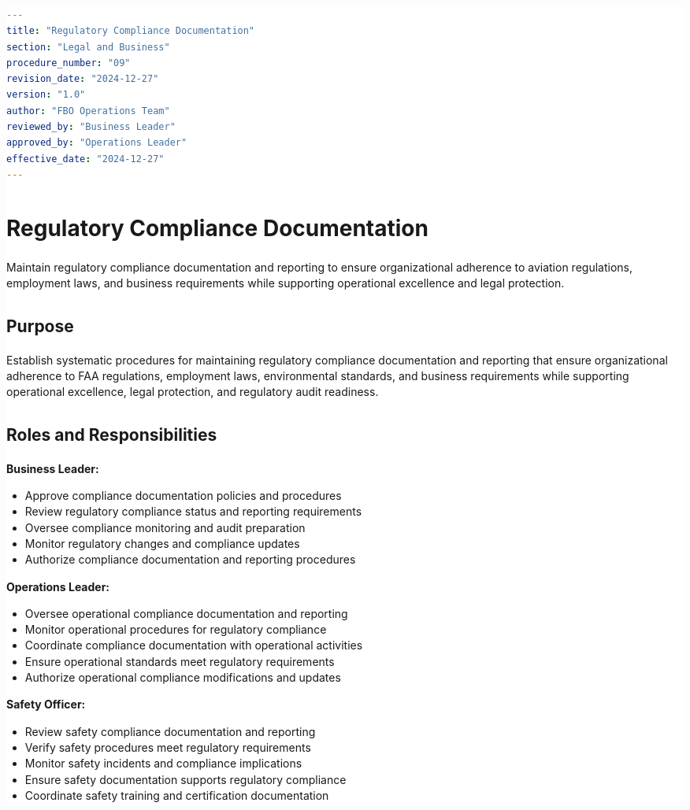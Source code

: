 ```yaml
---
title: "Regulatory Compliance Documentation"
section: "Legal and Business"
procedure_number: "09"
revision_date: "2024-12-27"
version: "1.0"
author: "FBO Operations Team"
reviewed_by: "Business Leader"
approved_by: "Operations Leader"
effective_date: "2024-12-27"
---
```


# Regulatory Compliance Documentation

Maintain regulatory compliance documentation and reporting to ensure organizational adherence to aviation regulations, employment laws, and business requirements while supporting operational excellence and legal protection.

## Purpose

Establish systematic procedures for maintaining regulatory compliance documentation and reporting that ensure organizational adherence to FAA regulations, employment laws, environmental standards, and business requirements while supporting operational excellence, legal protection, and regulatory audit readiness.

## Roles and Responsibilities

**Business Leader:**

- Approve compliance documentation policies and procedures
- Review regulatory compliance status and reporting requirements
- Oversee compliance monitoring and audit preparation
- Monitor regulatory changes and compliance updates
- Authorize compliance documentation and reporting procedures

**Operations Leader:**

- Oversee operational compliance documentation and reporting
- Monitor operational procedures for regulatory compliance
- Coordinate compliance documentation with operational activities
- Ensure operational standards meet regulatory requirements
- Authorize operational compliance modifications and updates

**Safety Officer:**

- Review safety compliance documentation and reporting
- Verify safety procedures meet regulatory requirements
- Monitor safety incidents and compliance implications
- Ensure safety documentation supports regulatory compliance
- Coordinate safety training and certification documentation
